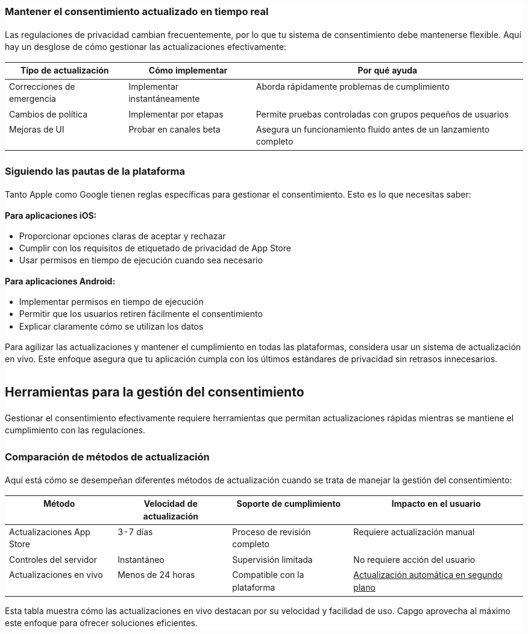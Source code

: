 ### Mantener el consentimiento actualizado en tiempo real

Las regulaciones de privacidad cambian frecuentemente, por lo que tu sistema de consentimiento debe mantenerse flexible. Aquí hay un desglose de cómo gestionar las actualizaciones efectivamente:

| Tipo de actualización | Cómo implementar | Por qué ayuda |
| --- | --- | --- |
| Correcciones de emergencia | Implementar instantáneamente | Aborda rápidamente problemas de cumplimiento |
| Cambios de política | Implementar por etapas | Permite pruebas controladas con grupos pequeños de usuarios |
| Mejoras de UI | Probar en canales beta | Asegura un funcionamiento fluido antes de un lanzamiento completo |

### Siguiendo las pautas de la plataforma

Tanto Apple como Google tienen reglas específicas para gestionar el consentimiento. Esto es lo que necesitas saber:

**Para aplicaciones iOS:**

-   Proporcionar opciones claras de aceptar y rechazar
-   Cumplir con los requisitos de etiquetado de privacidad de App Store
-   Usar permisos en tiempo de ejecución cuando sea necesario

**Para aplicaciones Android:**

-   Implementar permisos en tiempo de ejecución
-   Permitir que los usuarios retiren fácilmente el consentimiento
-   Explicar claramente cómo se utilizan los datos

Para agilizar las actualizaciones y mantener el cumplimiento en todas las plataformas, considera usar un sistema de actualización en vivo. Este enfoque asegura que tu aplicación cumpla con los últimos estándares de privacidad sin retrasos innecesarios.

## Herramientas para la gestión del consentimiento

Gestionar el consentimiento efectivamente requiere herramientas que permitan actualizaciones rápidas mientras se mantiene el cumplimiento con las regulaciones.

### Comparación de métodos de actualización

Aquí está cómo se desempeñan diferentes métodos de actualización cuando se trata de manejar la gestión del consentimiento:

| Método | Velocidad de actualización | Soporte de cumplimiento | Impacto en el usuario |
| --- | --- | --- | --- |
| Actualizaciones App Store | 3-7 días | Proceso de revisión completo | Requiere actualización manual |
| Controles del servidor | Instantáneo | Supervisión limitada | No requiere acción del usuario |
| Actualizaciones en vivo | Menos de 24 horas | Compatible con la plataforma | [Actualización automática en segundo plano](https://capgo.app/docs/plugin/self-hosted/auto-update/) |

Esta tabla muestra cómo las actualizaciones en vivo destacan por su velocidad y facilidad de uso. Capgo aprovecha al máximo este enfoque para ofrecer soluciones eficientes.
